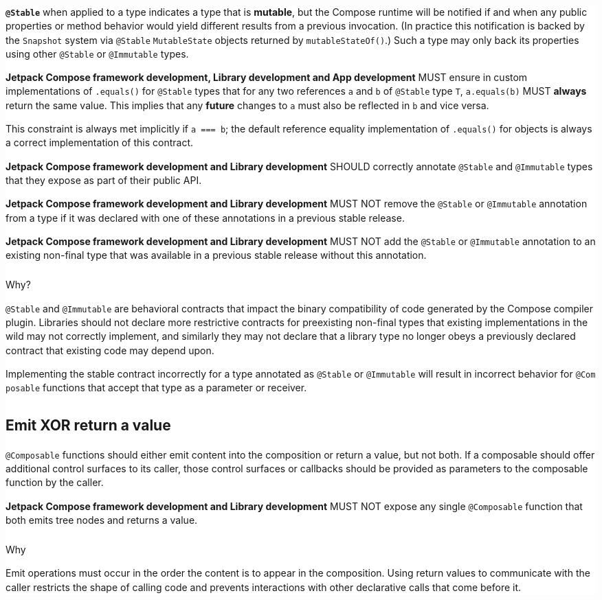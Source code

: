 **`@Stable`** when applied to a type indicates a type that is **mutable**, but the Compose runtime will be notified if and when any public properties or method behavior would yield different results from a previous invocation. (In practice this notification is backed by the `Snapshot` system via `@Stable` `MutableState` objects returned by `mutableStateOf()`.) Such a type may only back its properties using other `@Stable` or `@Immutable` types.

**Jetpack Compose framework development, Library development and App development** MUST ensure in custom implementations of `.equals()` for `@Stable` types that for any two references `a` and `b` of `@Stable` type `T`, `a.equals(b)` MUST **always** return the same value. This implies that any **future** changes to `a` must also be reflected in `b` and vice versa.

This constraint is always met implicitly if `a === b`; the default reference equality implementation of `.equals()` for objects is always a correct implementation of this contract.

**Jetpack Compose framework development and Library development** SHOULD correctly annotate `@Stable` and `@Immutable` types that they expose as part of their public API.

**Jetpack Compose framework development and Library development** MUST NOT remove the `@Stable` or `@Immutable` annotation from a type if it was declared with one of these annotations in a previous stable release.

**Jetpack Compose framework development and Library development** MUST NOT add the `@Stable` or `@Immutable` annotation to an existing non-final type that was available in a previous stable release without this annotation.

### [](#Compose-baseline-Stable-types-Why)
[](#compose-baseline-stable-types-why)Why?

`@Stable` and `@Immutable` are behavioral contracts that impact the binary compatibility of code generated by the Compose compiler plugin. Libraries should not declare more restrictive contracts for preexisting non-final types that existing implementations in the wild may not correctly implement, and similarly they may not declare that a library type no longer obeys a previously declared contract that existing code may depend upon.

Implementing the stable contract incorrectly for a type annotated as `@Stable` or `@Immutable` will result in incorrect behavior for `@Composable` functions that accept that type as a parameter or receiver.

[](#Emit-XOR-return-a-value)
[](#emit-xor-return-a-value)Emit XOR return a value
-------------------------------------------------------------------------------

`@Composable` functions should either emit content into the composition or return a value, but not both. If a composable should offer additional control surfaces to its caller, those control surfaces or callbacks should be provided as parameters to the composable function by the caller.

**Jetpack Compose framework development and Library development** MUST NOT expose any single `@Composable` function that both emits tree nodes and returns a value.

### [](#Compose-baseline-Emit-XOR-return-a-value-Why)
[](#compose-baseline-emit-xor-return-a-value-why)Why

Emit operations must occur in the order the content is to appear in the composition. Using return values to communicate with the caller restricts the shape of calling code and prevents interactions with other declarative calls that come before it.

